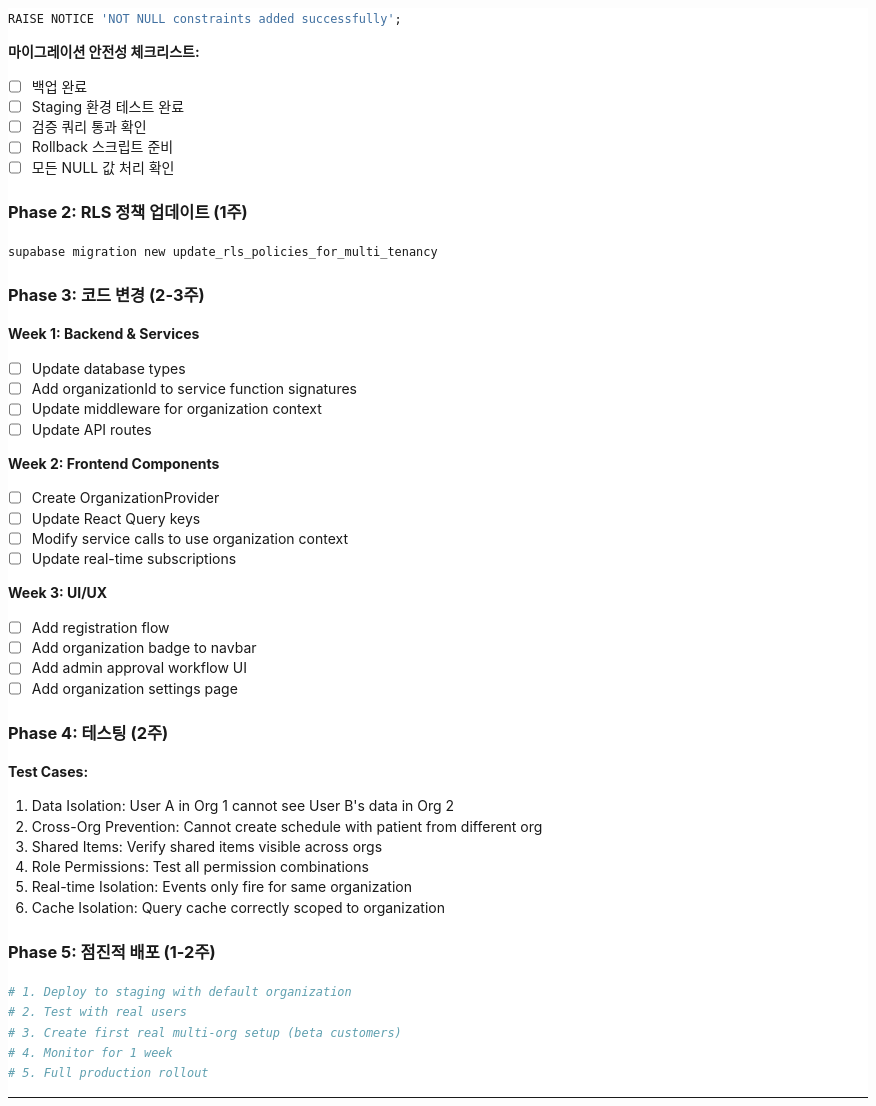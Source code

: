 ```sql
RAISE NOTICE 'NOT NULL constraints added successfully';
```

**마이그레이션 안전성 체크리스트:**
- [ ] 백업 완료
- [ ] Staging 환경 테스트 완료
- [ ] 검증 쿼리 통과 확인
- [ ] Rollback 스크립트 준비
- [ ] 모든 NULL 값 처리 확인

### Phase 2: RLS 정책 업데이트 (1주)

```bash
supabase migration new update_rls_policies_for_multi_tenancy
```

### Phase 3: 코드 변경 (2-3주)

**Week 1: Backend & Services**
- [ ] Update database types
- [ ] Add organizationId to service function signatures
- [ ] Update middleware for organization context
- [ ] Update API routes

**Week 2: Frontend Components**
- [ ] Create OrganizationProvider
- [ ] Update React Query keys
- [ ] Modify service calls to use organization context
- [ ] Update real-time subscriptions

**Week 3: UI/UX**
- [ ] Add registration flow
- [ ] Add organization badge to navbar
- [ ] Add admin approval workflow UI
- [ ] Add organization settings page

### Phase 4: 테스팅 (2주)

**Test Cases:**
1. Data Isolation: User A in Org 1 cannot see User B's data in Org 2
2. Cross-Org Prevention: Cannot create schedule with patient from different org
3. Shared Items: Verify shared items visible across orgs
4. Role Permissions: Test all permission combinations
5. Real-time Isolation: Events only fire for same organization
6. Cache Isolation: Query cache correctly scoped to organization

### Phase 5: 점진적 배포 (1-2주)

```bash
# 1. Deploy to staging with default organization
# 2. Test with real users
# 3. Create first real multi-org setup (beta customers)
# 4. Monitor for 1 week
# 5. Full production rollout
```

---